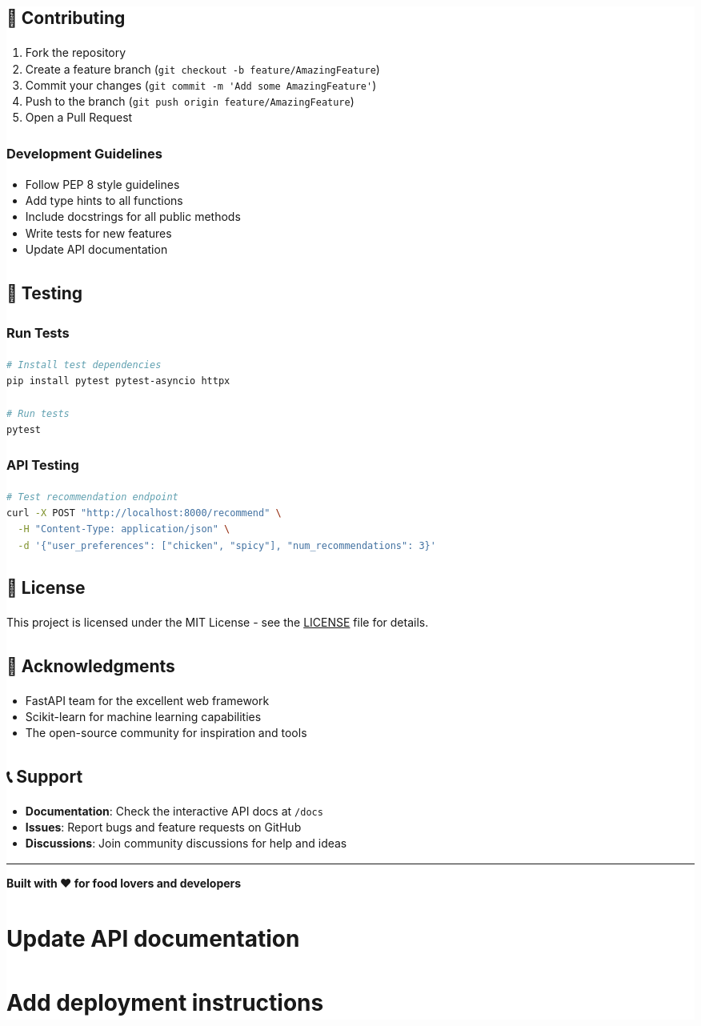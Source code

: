 ## 🤝 Contributing

1. Fork the repository
2. Create a feature branch (`git checkout -b feature/AmazingFeature`)
3. Commit your changes (`git commit -m 'Add some AmazingFeature'`)
4. Push to the branch (`git push origin feature/AmazingFeature`)
5. Open a Pull Request

### Development Guidelines

- Follow PEP 8 style guidelines
- Add type hints to all functions
- Include docstrings for all public methods
- Write tests for new features
- Update API documentation

## 🧪 Testing

### Run Tests
```bash
# Install test dependencies
pip install pytest pytest-asyncio httpx

# Run tests
pytest
```

### API Testing
```bash
# Test recommendation endpoint
curl -X POST "http://localhost:8000/recommend" \
  -H "Content-Type: application/json" \
  -d '{"user_preferences": ["chicken", "spicy"], "num_recommendations": 3}'
```

## 📝 License

This project is licensed under the MIT License - see the [LICENSE](LICENSE) file for details.

## 🙏 Acknowledgments

- FastAPI team for the excellent web framework
- Scikit-learn for machine learning capabilities
- The open-source community for inspiration and tools

## 📞 Support

- **Documentation**: Check the interactive API docs at `/docs`
- **Issues**: Report bugs and feature requests on GitHub
- **Discussions**: Join community discussions for help and ideas

---

**Built with ❤️ for food lovers and developers**
# Update API documentation
# Add deployment instructions

